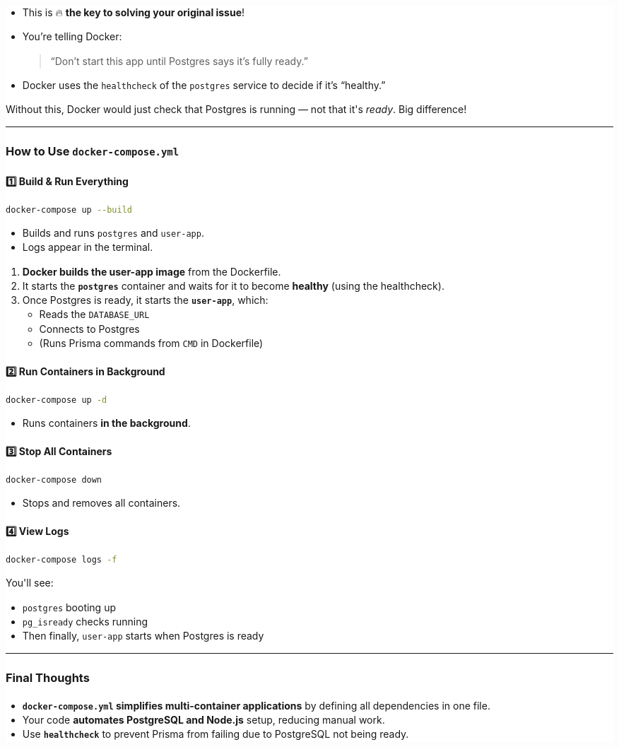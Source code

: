 - This is 🔥 **the key to solving your original issue**!
- You’re telling Docker:
  > “Don’t start this app until Postgres says it’s fully ready.”

- Docker uses the `healthcheck` of the `postgres` service to decide if it’s “healthy.”

Without this, Docker would just check that Postgres is running — not that it's *ready*. Big difference!


---



### **How to Use `docker-compose.yml`**
#### **1️⃣ Build & Run Everything**
```sh
docker-compose up --build
```
- Builds and runs `postgres` and `user-app`.  
- Logs appear in the terminal.  
1. **Docker builds the user-app image** from the Dockerfile.
2. It starts the **`postgres`** container and waits for it to become **healthy** (using the healthcheck).
3. Once Postgres is ready, it starts the **`user-app`**, which:
   - Reads the `DATABASE_URL`
   - Connects to Postgres
   - (Runs Prisma commands from `CMD` in Dockerfile)

#### **2️⃣ Run Containers in Background**
```sh
docker-compose up -d
```
- Runs containers **in the background**.  

#### **3️⃣ Stop All Containers**
```sh
docker-compose down
```
- Stops and removes all containers.  

#### **4️⃣ View Logs**
```bash
docker-compose logs -f
```

You'll see:

- `postgres` booting up
- `pg_isready` checks running
- Then finally, `user-app` starts when Postgres is ready

---

### **Final Thoughts**
- **`docker-compose.yml` simplifies multi-container applications** by defining all dependencies in one file.  
- Your code **automates PostgreSQL and Node.js** setup, reducing manual work.  
- Use **`healthcheck`** to prevent Prisma from failing due to PostgreSQL not being ready.  

